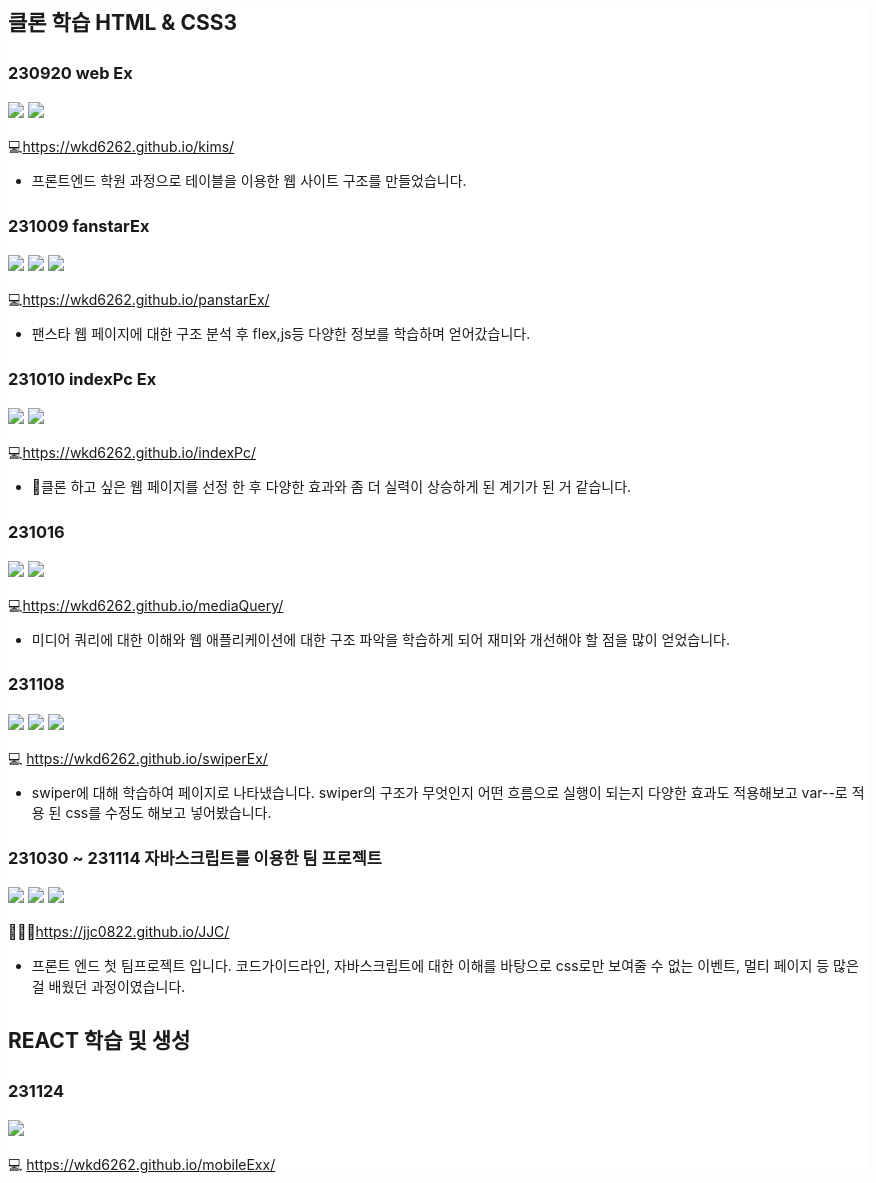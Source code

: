 </html>

## 클론 학습 HTML & CSS3 ##

### 230920 web Ex ###
<img src="https://img.shields.io/badge/html5-E34F26?style=for-the-badge&logo=html5&logoColor=white"> <img src="https://img.shields.io/badge/css-1572B6?style=for-the-badge&logo=css3&logoColor=white"> 

💻https://wkd6262.github.io/kims/
- 프론트엔드 학원 과정으로 테이블을 이용한 웹 사이트 구조를 만들었습니다.

### 231009 fanstarEx ###
<img src="https://img.shields.io/badge/html5-E34F26?style=for-the-badge&logo=html5&logoColor=white"> <img src="https://img.shields.io/badge/css-1572B6?style=for-the-badge&logo=css3&logoColor=white"> <img src="https://img.shields.io/badge/javascript-F7DF1E?style=for-the-badge&logo=javascript&logoColor=black"> 
  
💻https://wkd6262.github.io/panstarEx/
- 팬스타 웹 페이지에 대한 구조 분석 후 flex,js등 다양한 정보를 학습하며 얻어갔습니다.

### 231010 indexPc Ex ###
<img src="https://img.shields.io/badge/html5-E34F26?style=for-the-badge&logo=html5&logoColor=white"> <img src="https://img.shields.io/badge/css-1572B6?style=for-the-badge&logo=css3&logoColor=white"> 

💻https://wkd6262.github.io/indexPc/
- 클론 하고 싶은 웹 페이지를 선정 한 후 다양한 효과와 좀 더 실력이 상승하게 된 계기가 된 거 같습니다.

### 231016 ###
<img src="https://img.shields.io/badge/html5-E34F26?style=for-the-badge&logo=html5&logoColor=white"> <img src="https://img.shields.io/badge/css-1572B6?style=for-the-badge&logo=css3&logoColor=white"> 

💻https://wkd6262.github.io/mediaQuery/
- 미디어 쿼리에 대한 이해와 웹 애플리케이션에 대한 구조 파악을 학습하게 되어 재미와 개선해야 할 점을 많이 얻었습니다.

### 231108 ###
  <img src="https://img.shields.io/badge/html5-E34F26?style=for-the-badge&logo=html5&logoColor=white"> <img src="https://img.shields.io/badge/css-1572B6?style=for-the-badge&logo=css3&logoColor=white"> <img src="https://img.shields.io/badge/javascript-F7DF1E?style=for-the-badge&logo=javascript&logoColor=black"> 
  
💻 https://wkd6262.github.io/swiperEx/
- swiper에 대해 학습하여 페이지로 나타냈습니다. swiper의 구조가 무엇인지 어떤 흐름으로 실행이 되는지 다양한 효과도 적용해보고 var--로 적용 된 css를 수정도 해보고 넣어봤습니다.

### 231030 ~ 231114 자바스크립트를 이용한 팀 프로젝트 ##
<img src="https://img.shields.io/badge/html5-E34F26?style=for-the-badge&logo=html5&logoColor=white"> <img src="https://img.shields.io/badge/css-1572B6?style=for-the-badge&logo=css3&logoColor=white"> <img src="https://img.shields.io/badge/javascript-F7DF1E?style=for-the-badge&logo=javascript&logoColor=black"> 
  
👨🏻‍💻https://jjc0822.github.io/JJC/
- 프론트 엔드 첫 팀프로젝트 입니다. 코드가이드라인, 자바스크립트에 대한 이해를 바탕으로 css로만 보여줄 수 없는 이벤트, 멀티 페이지 등 많은 걸 배웠던 과정이였습니다.

## REACT 학습 및 생성 ##

### 231124 ###
 <img src="https://img.shields.io/badge/react-61DAFB?style=for-the-badge&logo=react&logoColor=black"> 
 
💻 https://wkd6262.github.io/mobileExx/
